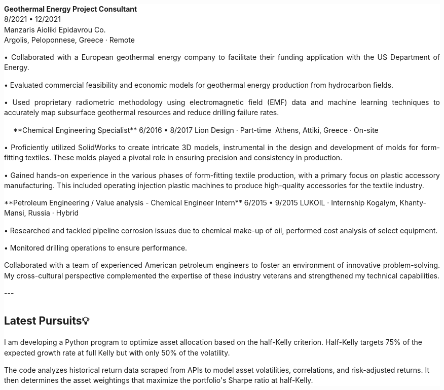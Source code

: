   **Geothermal Energy Project Consultant**  
  8/2021 • 12/2021  
Manzaris Aioliki Epidavrou Co.  
Argolis, Peloponnese, Greece · Remote  
<p align="justify">
• Collaborated with a European geothermal energy company to facilitate their funding application with the US Department of Energy.  
</p><p align="justify">
• Evaluated commercial feasibility and economic models for geothermal energy production from hydrocarbon fields.  
</p><p align="justify">
• Used proprietary radiometric methodology using electromagnetic field (EMF) data and machine learning techniques to accurately map subsurface geothermal resources and reduce drilling failure rates.  </p>
&emsp;  
**Chemical Engineering Specialist**  
6/2016 • 8/2017  
Lion Design · Part-time   
Athens, Attiki, Greece · On-site  
<p align="justify">
• Proficiently utilized SolidWorks to create intricate 3D models, instrumental in the design and development of molds for form-fitting textiles. These molds played a pivotal role in ensuring precision and consistency in production.  
</p><p align="justify">
• Gained hands-on experience in the various phases of form-fitting textile production, with a primary focus on plastic accessory manufacturing. This included operating injection plastic machines to produce high-quality accessories for the textile industry. 
</p>
**Petroleum Engineering / Value analysis - Chemical Engineer Intern**  
6/2015 • 9/2015  
LUKOIL · Internship  
Kogalym, Khanty-Mansi, Russia · Hybrid  

• Researched and tackled pipeline corrosion issues due to chemical make-up of oil, performed cost analysis of select equipment.

• Monitored drilling operations to ensure performance.    
<p align="justify">
Collaborated with a team of experienced American petroleum engineers to foster an environment of innovative problem-solving. My cross-cultural perspective complemented the expertise of these industry veterans and strengthened my technical capabilities.  
</p>
---

## Latest Pursuits💡  
I am developing a Python program to optimize asset allocation based on the half-Kelly criterion. Half-Kelly targets 75% of the expected growth rate at full Kelly but with only 50% of the volatility.  

The code analyzes historical return data scraped from APIs to model asset volatilities, correlations, and risk-adjusted returns. It then determines the asset weightings that maximize the portfolio's Sharpe ratio at half-Kelly.  
